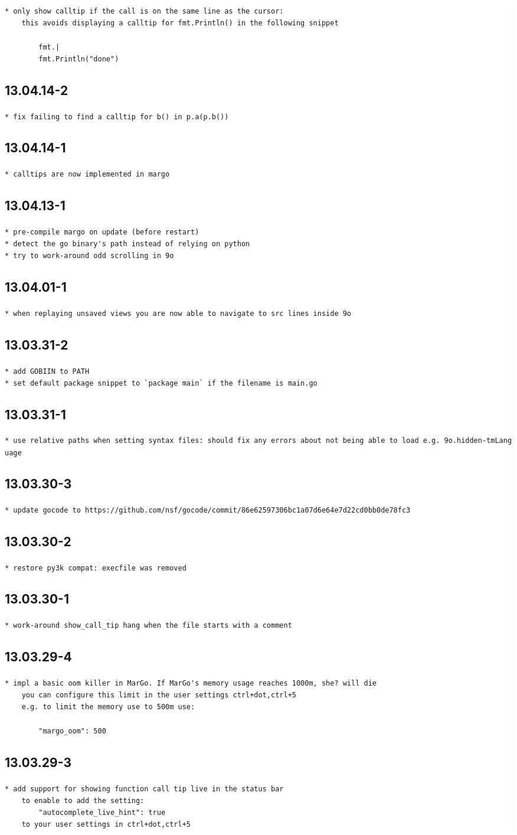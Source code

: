 	* only show calltip if the call is on the same line as the cursor:
		this avoids displaying a calltip for fmt.Println() in the following snippet

			fmt.|
			fmt.Println("done")

## 13.04.14-2
	* fix failing to find a calltip for b() in p.a(p.b())

## 13.04.14-1
	* calltips are now implemented in margo

## 13.04.13-1
	* pre-compile margo on update (before restart)
	* detect the go binary's path instead of relying on python
	* try to work-around odd scrolling in 9o

## 13.04.01-1
	* when replaying unsaved views you are now able to navigate to src lines inside 9o

## 13.03.31-2
	* add GOBIIN to PATH
	* set default package snippet to `package main` if the filename is main.go

## 13.03.31-1
	* use relative paths when setting syntax files: should fix any errors about not being able to load e.g. 9o.hidden-tmLanguage

## 13.03.30-3
	* update gocode to https://github.com/nsf/gocode/commit/86e62597306bc1a07d6e64e7d22cd0bb0de78fc3

## 13.03.30-2
	* restore py3k compat: execfile was removed

## 13.03.30-1
	* work-around show_call_tip hang when the file starts with a comment

## 13.03.29-4
	* impl a basic oom killer in MarGo. If MarGo's memory usage reaches 1000m, she? will die
		you can configure this limit in the user settings ctrl+dot,ctrl+5
		e.g. to limit the memory use to 500m use:

			"margo_oom": 500

## 13.03.29-3
	* add support for showing function call tip live in the status bar
		to enable to add the setting:
			"autocomplete_live_hint": true
		to your user settings in ctrl+dot,ctrl+5
